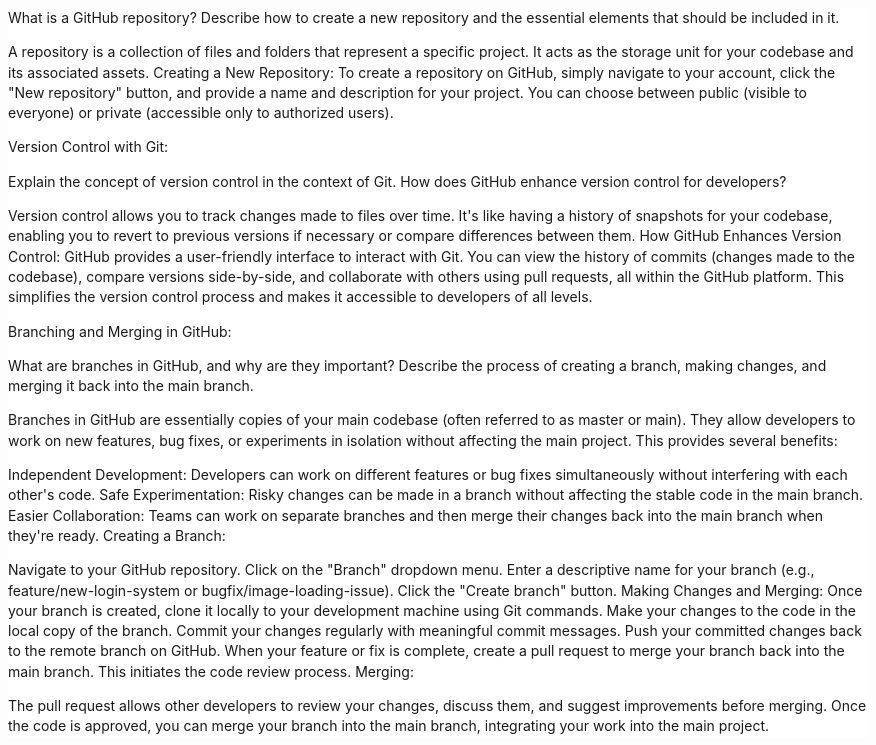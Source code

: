 What is a GitHub repository? Describe how to create a new repository and the essential elements that should be included in it.

A repository is a collection of files and folders that represent a specific project. It acts as the storage unit for your codebase and its associated assets.
Creating a New Repository: To create a repository on GitHub, simply navigate to your account, click the "New repository" button, and provide a name and description for your project. You can choose between public (visible to everyone) or private (accessible only to authorized users).

Version Control with Git:

Explain the concept of version control in the context of Git. How does GitHub enhance version control for developers?

Version control allows you to track changes made to files over time. It's like having a history of snapshots for your codebase, enabling you to revert to previous versions if necessary or compare differences between them.
How GitHub Enhances Version Control: GitHub provides a user-friendly interface to interact with Git. You can view the history of commits (changes made to the codebase), compare versions side-by-side, and collaborate with others using pull requests, all within the GitHub platform. This simplifies the version control process and makes it accessible to developers of all levels.

Branching and Merging in GitHub:

What are branches in GitHub, and why are they important? Describe the process of creating a branch, making changes, and merging it back into the main branch.

Branches in GitHub are essentially copies of your main codebase (often referred to as master or main). They allow developers to work on new features, bug fixes, or experiments in isolation without affecting the main project. This provides several benefits:

Independent Development: Developers can work on different features or bug fixes simultaneously without interfering with each other's code.
Safe Experimentation: Risky changes can be made in a branch without affecting the stable code in the main branch.
Easier Collaboration: Teams can work on separate branches and then merge their changes back into the main branch when they're ready.
Creating a Branch:

Navigate to your GitHub repository.
Click on the "Branch" dropdown menu.
Enter a descriptive name for your branch (e.g., feature/new-login-system or bugfix/image-loading-issue).
Click the "Create branch" button.
Making Changes and Merging:
Once your branch is created, clone it locally to your development machine using Git commands.
Make your changes to the code in the local copy of the branch.
Commit your changes regularly with meaningful commit messages.
Push your committed changes back to the remote branch on GitHub.
When your feature or fix is complete, create a pull request to merge your branch back into the main branch. This initiates the code review process.
Merging:

The pull request allows other developers to review your changes, discuss them, and suggest improvements before merging. Once the code is approved, you can merge your branch into the main branch, integrating your work into the main project.
